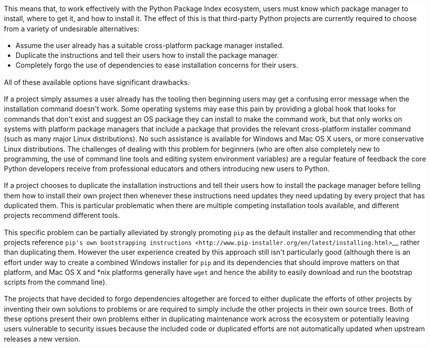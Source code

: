 This means that, to work effectively with the Python Package Index
ecosystem, users must know which package manager to install, where to get
it, and how to install it. The effect of this is that third-party Python
projects are currently required to choose from a variety of undesirable
alternatives:

* Assume the user already has a suitable cross-platform package manager
  installed.
* Duplicate the instructions and tell their users how to install the
  package manager.
* Completely forgo the use of dependencies to ease installation concerns
  for their users.

All of these available options have significant drawbacks.

If a project simply assumes a user already has the tooling then beginning
users may get a confusing error message when the installation command
doesn't work. Some operating systems may ease this pain by providing a
global hook that looks for commands that don't exist and suggest an OS
package they can install to make the command work, but that only works
on systems with platform package managers that include a package that
provides the relevant cross-platform installer command (such as many major
Linux distributions). No such assistance is available for Windows and
Mac OS X users, or more conservative Linux distributions. The challenges
of dealing with this problem for beginners (who are often also completely
new to programming, the use of command line tools and editing system
environment variables) are a regular feature of feedback the core Python
developers receive from professional educators and others introducing new
users to Python.

If a project chooses to duplicate the installation instructions and tell
their users how to install the package manager before telling them how to
install their own project then whenever these instructions need updates
they need updating by every project that has duplicated them. This is
particular problematic when there are multiple competing installation
tools available, and different projects recommend different tools.

This specific problem can be partially alleviated by strongly promoting
``pip`` as the default installer and recommending that other projects
reference `pip's own bootstrapping instructions
<http://www.pip-installer.org/en/latest/installing.html>`__ rather than
duplicating them. However the user experience created by this approach
still isn't particularly good (although there is an effort under way to
create a combined Windows installer for ``pip`` and its dependencies that
should improve matters on that platform, and Mac OS X and \*nix platforms
generally have ``wget`` and hence the ability to easily download and run the
bootstrap scripts from the command line).

The projects that have decided to forgo dependencies altogether are forced
to either duplicate the efforts of other projects by inventing their own
solutions to problems or are required to simply include the other projects
in their own source trees. Both of these options present their own problems
either in duplicating maintenance work across the ecosystem or potentially
leaving users vulnerable to security issues because the included code or
duplicated efforts are not automatically updated when upstream releases a new
version.
